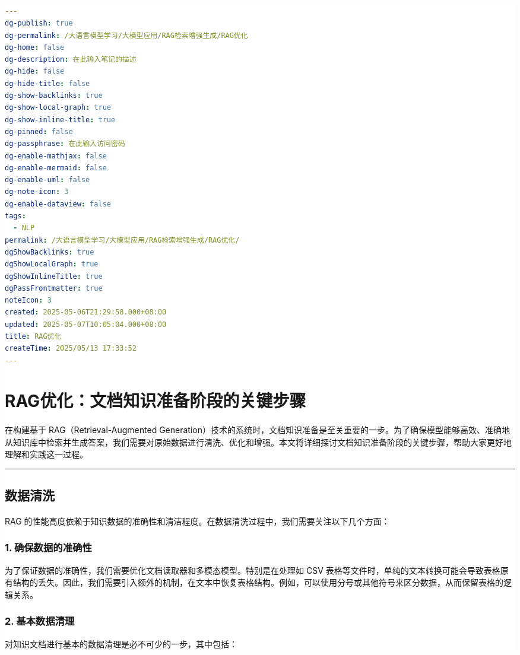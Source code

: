 ```yaml
---
dg-publish: true
dg-permalink: /大语言模型学习/大模型应用/RAG检索增强生成/RAG优化
dg-home: false
dg-description: 在此输入笔记的描述
dg-hide: false
dg-hide-title: false
dg-show-backlinks: true
dg-show-local-graph: true
dg-show-inline-title: true
dg-pinned: false
dg-passphrase: 在此输入访问密码
dg-enable-mathjax: false
dg-enable-mermaid: false
dg-enable-uml: false
dg-note-icon: 3
dg-enable-dataview: false
tags:
  - NLP
permalink: /大语言模型学习/大模型应用/RAG检索增强生成/RAG优化/
dgShowBacklinks: true
dgShowLocalGraph: true
dgShowInlineTitle: true
dgPassFrontmatter: true
noteIcon: 3
created: 2025-05-06T21:29:58.000+08:00
updated: 2025-05-07T10:05:04.000+08:00
title: RAG优化
createTime: 2025/05/13 17:33:52
---
```




# RAG优化：文档知识准备阶段的关键步骤
在构建基于 RAG（Retrieval-Augmented Generation）技术的系统时，文档知识准备是至关重要的一步。为了确保模型能够高效、准确地从知识库中检索并生成答案，我们需要对原始数据进行清洗、优化和增强。本文将详细探讨文档知识准备阶段的关键步骤，帮助大家更好地理解和实践这一过程。

---

## 数据清洗
RAG 的性能高度依赖于知识数据的准确性和清洁程度。在数据清洗过程中，我们需要关注以下几个方面：

### 1. 确保数据的准确性
为了保证数据的准确性，我们需要优化文档读取器和多模态模型。特别是在处理如 CSV 表格等文件时，单纯的文本转换可能会导致表格原有结构的丢失。因此，我们需要引入额外的机制，在文本中恢复表格结构。例如，可以使用分号或其他符号来区分数据，从而保留表格的逻辑关系。


### 2. 基本数据清理
对知识文档进行基本的数据清理是必不可少的一步，其中包括：
